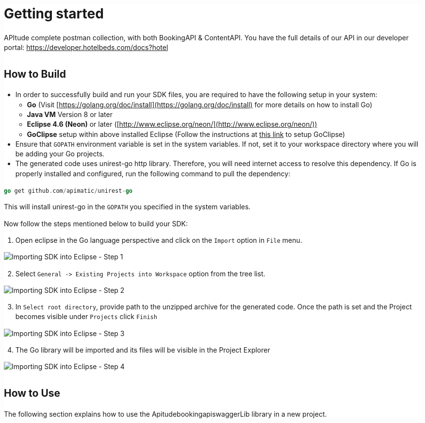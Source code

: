 # Getting started

APItude complete postman collection, with both BookingAPI & ContentAPI. You have the full details of our API in our developer portal:
https://developer.hotelbeds.com/docs?hotel

## How to Build


* In order to successfully build and run your SDK files, you are required to have the following setup in your system:
    * **Go**  (Visit [https://golang.org/doc/install](https://golang.org/doc/install) for more details on how to install Go)
    * **Java VM** Version 8 or later
    * **Eclipse 4.6 (Neon)** or later ([http://www.eclipse.org/neon/](http://www.eclipse.org/neon/))
    * **GoClipse** setup within above installed Eclipse (Follow the instructions at [this link](https://github.com/GoClipse/goclipse/blob/latest/documentation/Installation.md#instructions) to setup GoClipse)
* Ensure that ```GOPATH``` environment variable is set in the system variables. If not, set it to your workspace directory where you will be adding your Go projects.
* The generated code uses unirest-go http library. Therefore, you will need internet access to resolve this dependency. If Go is properly installed and configured, run the following command to pull the dependency:

```Go
go get github.com/apimatic/unirest-go
```

This will install unirest-go in the ```GOPATH``` you specified in the system variables.

Now follow the steps mentioned below to build your SDK:

1. Open eclipse in the Go language perspective and click on the ```Import``` option in ```File``` menu.

![Importing SDK into Eclipse - Step 1](https://apidocs.io/illustration/go?step=import0)

2. Select ```General -> Existing Projects into Workspace``` option from the tree list.

![Importing SDK into Eclipse - Step 2](https://apidocs.io/illustration/go?step=import1)

3. In ```Select root directory```, provide path to the unzipped archive for the generated code. Once the path is set and the Project becomes visible under ```Projects``` click ```Finish```

![Importing SDK into Eclipse - Step 3](https://apidocs.io/illustration/go?step=import2&workspaceFolder=APItude%20BookingAPI%20Swagger-GoLang&projectName=apitudebookingapiswagger_lib)

4. The Go library will be imported and its files will be visible in the Project Explorer

![Importing SDK into Eclipse - Step 4](https://apidocs.io/illustration/go?step=import3&projectName=apitudebookingapiswagger_lib)

## How to Use

The following section explains how to use the ApitudebookingapiswaggerLib library in a new project.

